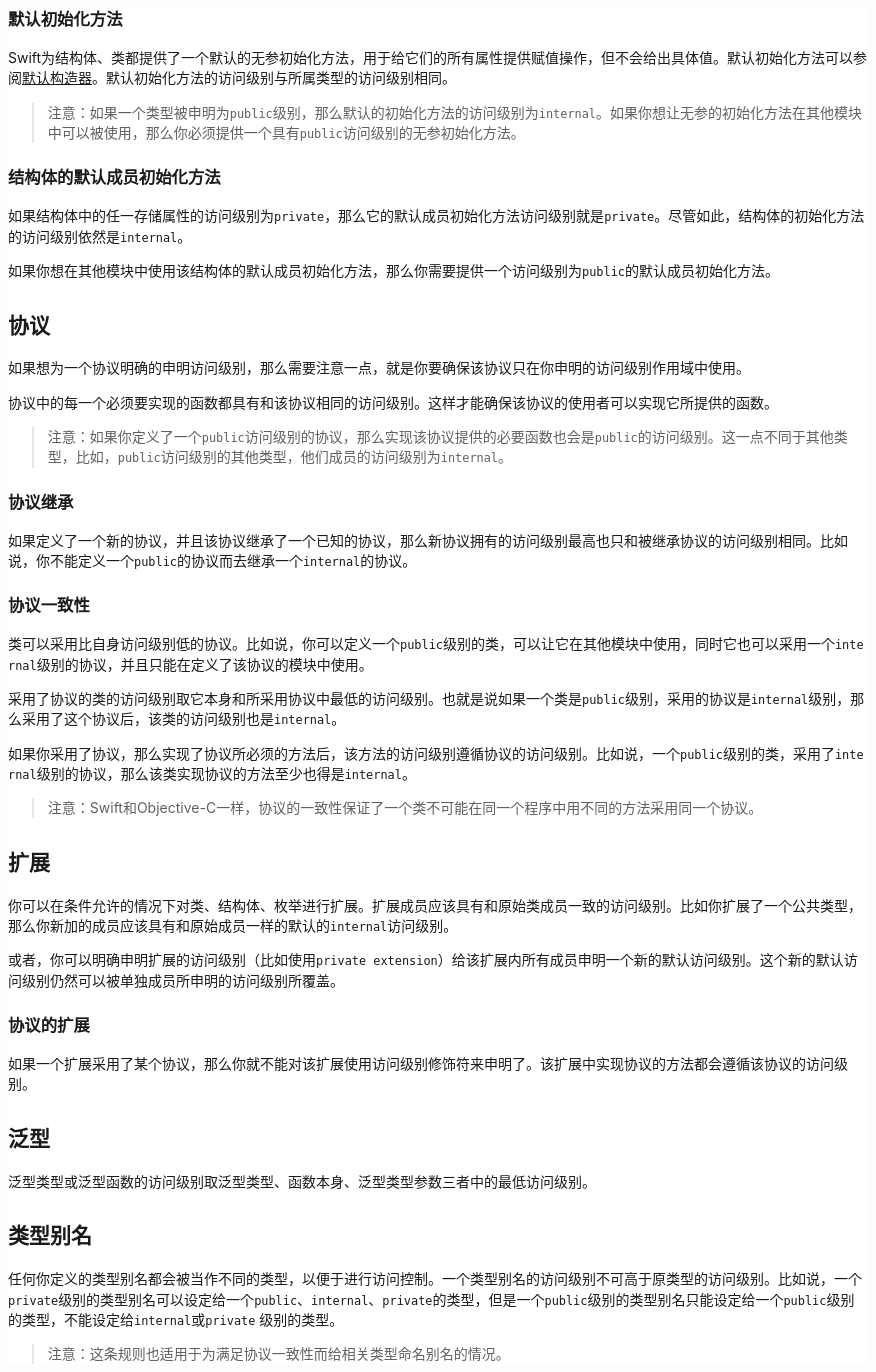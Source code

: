 <a name="default_initializers"></a>
### 默认初始化方法
Swift为结构体、类都提供了一个默认的无参初始化方法，用于给它们的所有属性提供赋值操作，但不会给出具体值。默认初始化方法可以参阅[默认构造器](./14_Initialization.html#default_initializers)。默认初始化方法的访问级别与所属类型的访问级别相同。

> 注意：如果一个类型被申明为`public`级别，那么默认的初始化方法的访问级别为`internal`。如果你想让无参的初始化方法在其他模块中可以被使用，那么你必须提供一个具有`public`访问级别的无参初始化方法。

<a name="default_memberwise_initializers_for_structure_types"></a>
### 结构体的默认成员初始化方法
如果结构体中的任一存储属性的访问级别为`private`，那么它的默认成员初始化方法访问级别就是`private`。尽管如此，结构体的初始化方法的访问级别依然是`internal`。

如果你想在其他模块中使用该结构体的默认成员初始化方法，那么你需要提供一个访问级别为`public`的默认成员初始化方法。

<a name="protocols"></a>
## 协议
如果想为一个协议明确的申明访问级别，那么需要注意一点，就是你要确保该协议只在你申明的访问级别作用域中使用。  

协议中的每一个必须要实现的函数都具有和该协议相同的访问级别。这样才能确保该协议的使用者可以实现它所提供的函数。

> 注意：如果你定义了一个`public`访问级别的协议，那么实现该协议提供的必要函数也会是`public`的访问级别。这一点不同于其他类型，比如，`public`访问级别的其他类型，他们成员的访问级别为`internal`。

<a name="protocol_inheritance"></a>
### 协议继承
如果定义了一个新的协议，并且该协议继承了一个已知的协议，那么新协议拥有的访问级别最高也只和被继承协议的访问级别相同。比如说，你不能定义一个`public`的协议而去继承一个`internal`的协议。

<a name="protocol_conformance"></a>
### 协议一致性
类可以采用比自身访问级别低的协议。比如说，你可以定义一个`public`级别的类，可以让它在其他模块中使用，同时它也可以采用一个`internal`级别的协议，并且只能在定义了该协议的模块中使用。

采用了协议的类的访问级别取它本身和所采用协议中最低的访问级别。也就是说如果一个类是`public`级别，采用的协议是`internal`级别，那么采用了这个协议后，该类的访问级别也是`internal`。

如果你采用了协议，那么实现了协议所必须的方法后，该方法的访问级别遵循协议的访问级别。比如说，一个`public`级别的类，采用了`internal`级别的协议，那么该类实现协议的方法至少也得是`internal`。

> 注意：Swift和Objective-C一样，协议的一致性保证了一个类不可能在同一个程序中用不同的方法采用同一个协议。

<a name="extensions"></a>
## 扩展
你可以在条件允许的情况下对类、结构体、枚举进行扩展。扩展成员应该具有和原始类成员一致的访问级别。比如你扩展了一个公共类型，那么你新加的成员应该具有和原始成员一样的默认的`internal`访问级别。

或者，你可以明确申明扩展的访问级别（比如使用`private extension`）给该扩展内所有成员申明一个新的默认访问级别。这个新的默认访问级别仍然可以被单独成员所申明的访问级别所覆盖。

<a name="adding_protocol_conformance_with_an_extension"></a>
### 协议的扩展
如果一个扩展采用了某个协议，那么你就不能对该扩展使用访问级别修饰符来申明了。该扩展中实现协议的方法都会遵循该协议的访问级别。

<a name="generics"></a>
## 泛型
泛型类型或泛型函数的访问级别取泛型类型、函数本身、泛型类型参数三者中的最低访问级别。

<a name="type_aliases"></a>
## 类型别名
任何你定义的类型别名都会被当作不同的类型，以便于进行访问控制。一个类型别名的访问级别不可高于原类型的访问级别。比如说，一个`private`级别的类型别名可以设定给一个`public`、`internal`、`private`的类型，但是一个`public`级别的类型别名只能设定给一个`public`级别的类型，不能设定给`internal`或`private` 级别的类型。

> 注意：这条规则也适用于为满足协议一致性而给相关类型命名别名的情况。
